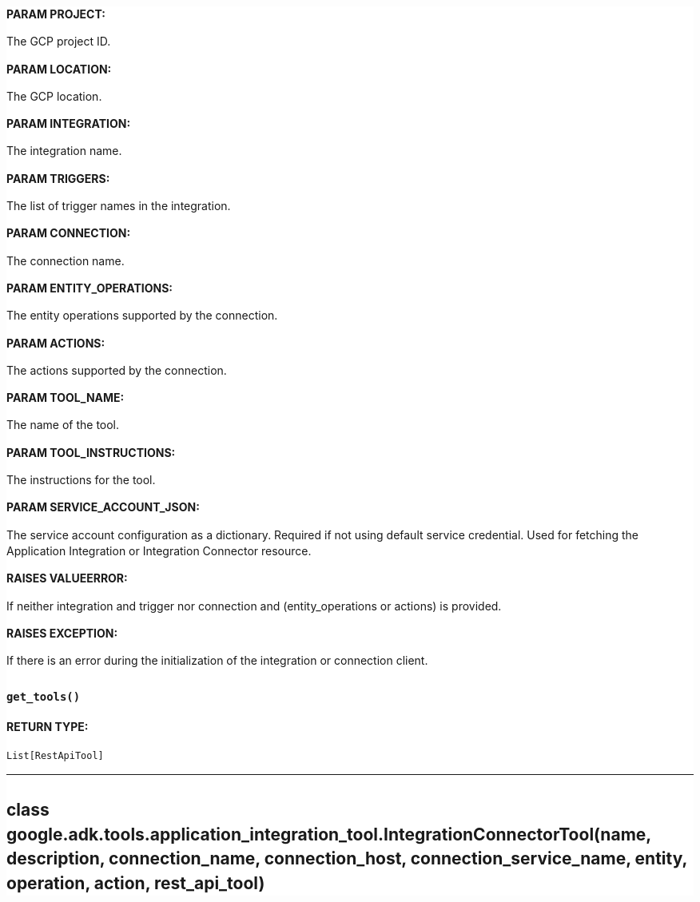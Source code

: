 **PARAM PROJECT:**

The GCP project ID.

**PARAM LOCATION:**

The GCP location.

**PARAM INTEGRATION:**

The integration name.

**PARAM TRIGGERS:**

The list of trigger names in the integration.

**PARAM CONNECTION:**

The connection name.

**PARAM ENTITY\_OPERATIONS:**

The entity operations supported by the connection.

**PARAM ACTIONS:**

The actions supported by the connection.

**PARAM TOOL\_NAME:**

The name of the tool.

**PARAM TOOL\_INSTRUCTIONS:**

The instructions for the tool.

**PARAM SERVICE\_ACCOUNT\_JSON:**

The service account configuration as a dictionary. Required if not using default service credential. Used for fetching the Application Integration or Integration Connector resource.

**RAISES VALUEERROR:**

If neither integration and trigger nor connection and (entity\_operations or actions) is provided.

**RAISES EXCEPTION:**

If there is an error during the initialization of the integration or connection client.

### `get_tools()`

**RETURN TYPE:**

`List[RestApiTool]`

-----

## class google.adk.tools.application\_integration\_tool.IntegrationConnectorTool(name, description, connection\_name, connection\_host, connection\_service\_name, entity, operation, action, rest\_api\_tool)
